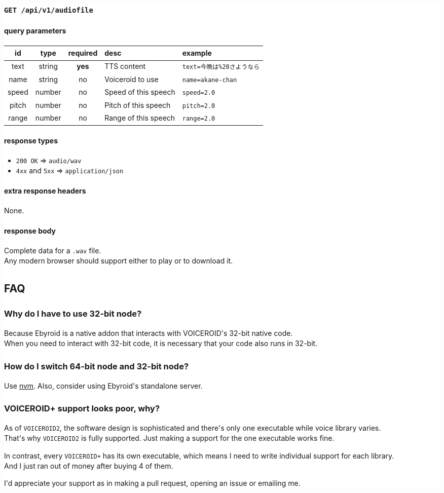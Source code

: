 ### `GET /api/v1/audiofile`

#### query parameters

|  id   |  type  | required | desc                 | example                    |
| :---: | :----: | :------: | :---------------     | :------------------------- |
| text  | string | **yes**  | TTS content          | `text=今晩は%20さようなら` |
| name  | string |    no    | Voiceroid to use     | `name=akane-chan`          |
| speed | number |    no    | Speed of this speech | `speed=2.0`                |
| pitch | number |    no    | Pitch of this speech | `pitch=2.0`                |
| range | number |    no    | Range of this speech | `range=2.0`                |

#### response types

- `200 OK` => `audio/wav`
- `4xx` and `5xx` => `application/json`

#### extra response headers

None.

#### response body

Complete data for a `.wav` file.\
Any modern browser should support either to play or to download it.

## FAQ

### Why do I have to use 32-bit node?

Because Ebyroid is a native addon that interacts with VOICEROID's 32-bit native code.\
When you need to interact with 32-bit code, it is necessary that your code also runs in 32-bit.

### How do I switch 64-bit node and 32-bit node?

Use [nvm](https://github.com/coreybutler/nvm-windows). Also, consider using Ebyroid's standalone server.

### VOICEROID+ support looks poor, why?

As of `VOICEROID2`, the software design is sophisticated and there's only one executable while voice library varies.\
That's why `VOICEROID2` is fully supported. Just making a support for the one executable works fine.

In contrast, every `VOICEROID+` has its own executable, which means I need to write individual support for each library.\
And I just ran out of money after buying 4 of them.

I'd appreciate your support as in making a pull request, opening an issue or emailing me.
